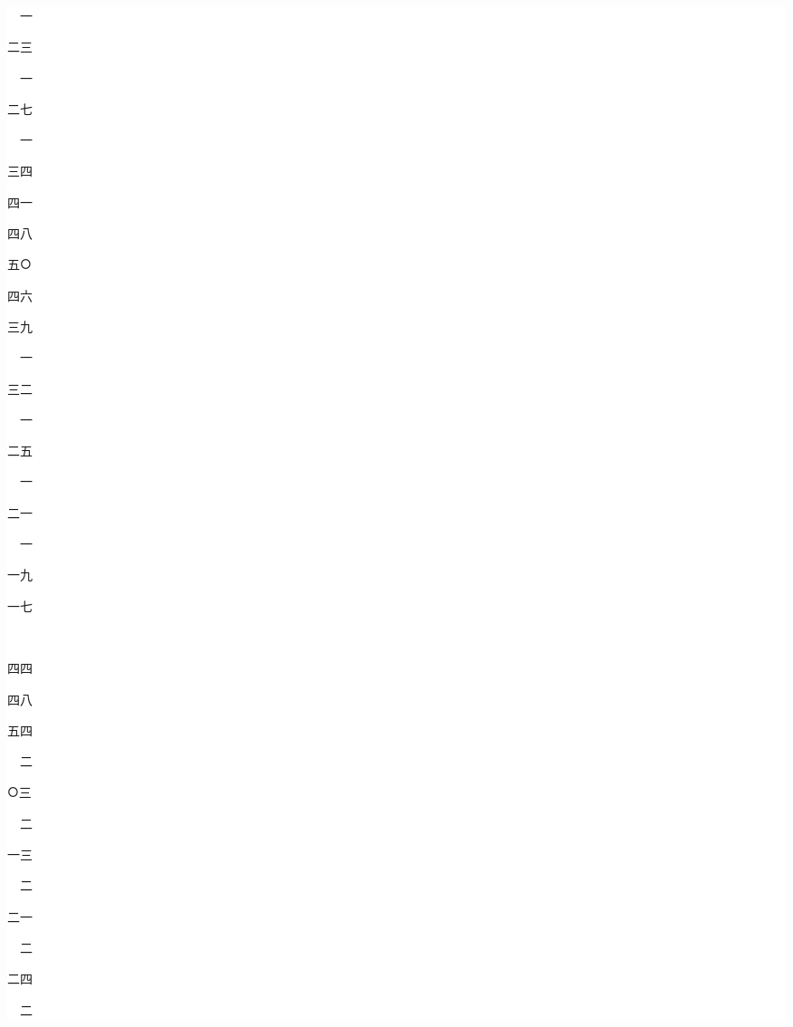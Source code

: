 　一

二三

　一

二七

　一

三四

四一

四八

五○

四六

三九

　一

三二

　一

二五

　一

二一

　一

一九

一七

&nbsp;

四四

四八

五四

　二

○三

　二

一三

　二

二一

　二

二四

　二
